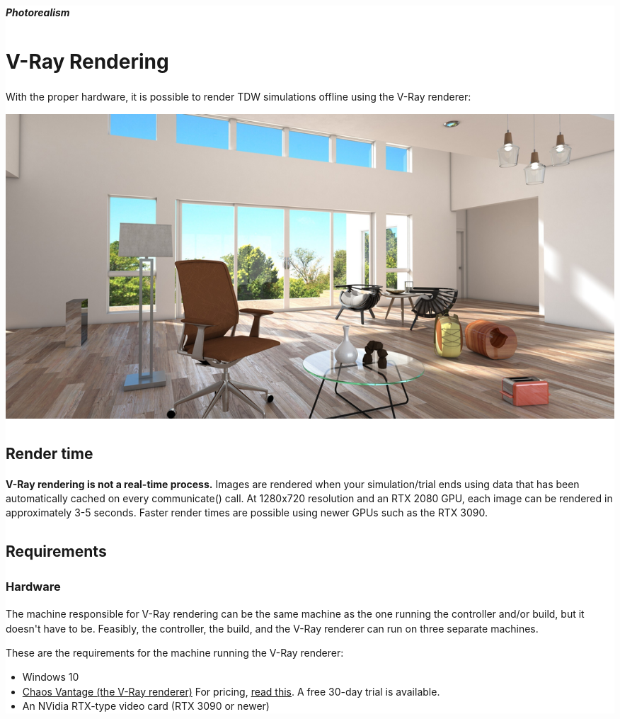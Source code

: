 ##### Photorealism

# V-Ray Rendering

With the proper hardware, it is possible to render TDW simulations offline using the V-Ray renderer:

![](images/vray.jpg)

## Render time

**V-Ray rendering is not a real-time process.** Images are rendered when your simulation/trial ends using data that has been automatically cached on every communicate() call. At 1280x720 resolution and an RTX 2080 GPU, each image can be rendered in approximately 3-5 seconds. Faster render times are possible using newer GPUs such as the RTX 3090.

## Requirements

### Hardware

The machine responsible for V-Ray rendering can be the same machine as the one running the controller and/or build, but it doesn't have to be. Feasibly, the controller, the build, and the V-Ray renderer can run on three separate machines.

These are the requirements for the machine running the V-Ray renderer:

- Windows 10
- [Chaos Vantage (the V-Ray renderer)](https://www.chaos.com/vantage) For pricing, [read this](https://www.chaos.com/education/licenses/academic-calculator). A free 30-day trial is available.
- An NVidia RTX-type video card (RTX 3090 or newer)
